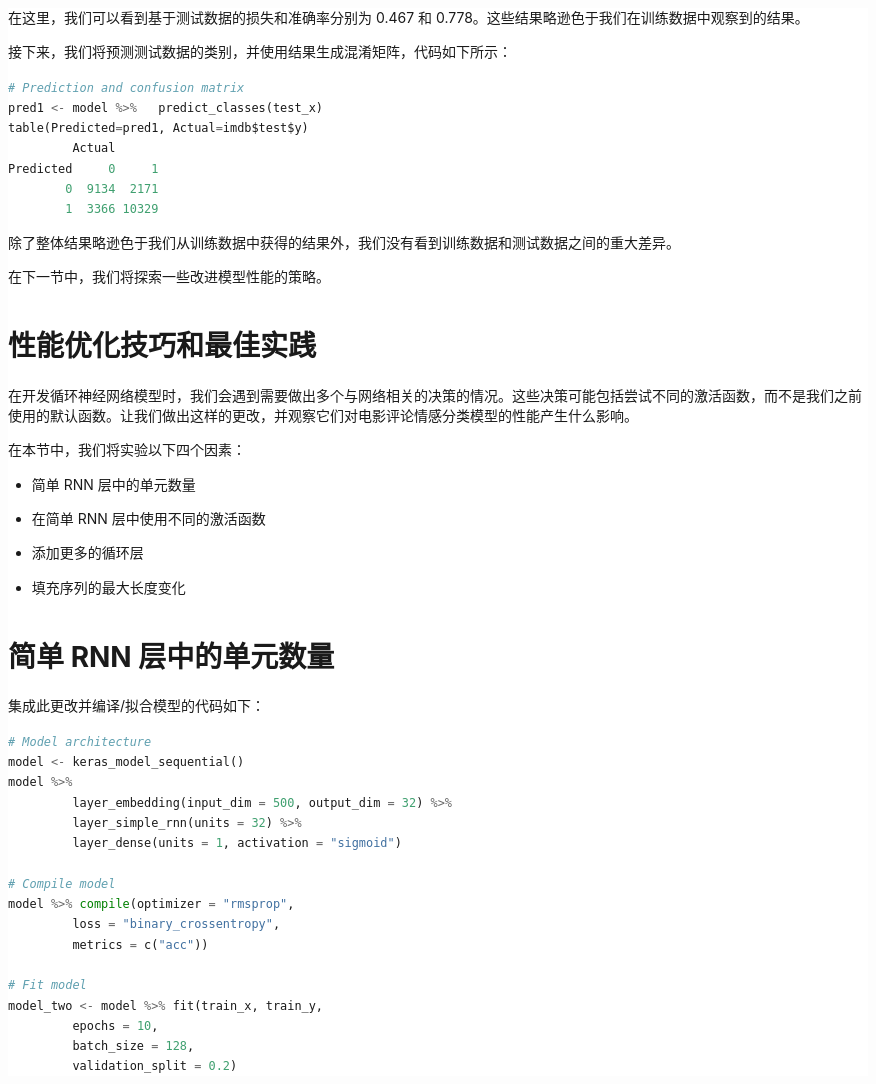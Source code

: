 在这里，我们可以看到基于测试数据的损失和准确率分别为 0.467 和 0.778。这些结果略逊色于我们在训练数据中观察到的结果。

接下来，我们将预测测试数据的类别，并使用结果生成混淆矩阵，代码如下所示：

```py
# Prediction and confusion matrix
pred1 <- model %>%   predict_classes(test_x)
table(Predicted=pred1, Actual=imdb$test$y)
         Actual
Predicted     0     1
        0  9134  2171
        1  3366 10329
```

除了整体结果略逊色于我们从训练数据中获得的结果外，我们没有看到训练数据和测试数据之间的重大差异。

在下一节中，我们将探索一些改进模型性能的策略。

# 性能优化技巧和最佳实践

在开发循环神经网络模型时，我们会遇到需要做出多个与网络相关的决策的情况。这些决策可能包括尝试不同的激活函数，而不是我们之前使用的默认函数。让我们做出这样的更改，并观察它们对电影评论情感分类模型的性能产生什么影响。

在本节中，我们将实验以下四个因素：

+   简单 RNN 层中的单元数量

+   在简单 RNN 层中使用不同的激活函数

+   添加更多的循环层

+   填充序列的最大长度变化

# 简单 RNN 层中的单元数量

集成此更改并编译/拟合模型的代码如下：

```py
# Model architecture
model <- keras_model_sequential() 
model %>% 
         layer_embedding(input_dim = 500, output_dim = 32) %>%
         layer_simple_rnn(units = 32) %>% 
         layer_dense(units = 1, activation = "sigmoid")

# Compile model
model %>% compile(optimizer = "rmsprop",
         loss = "binary_crossentropy",
         metrics = c("acc"))

# Fit model
model_two <- model %>% fit(train_x, train_y,
         epochs = 10,
         batch_size = 128,
         validation_split = 0.2)
```
